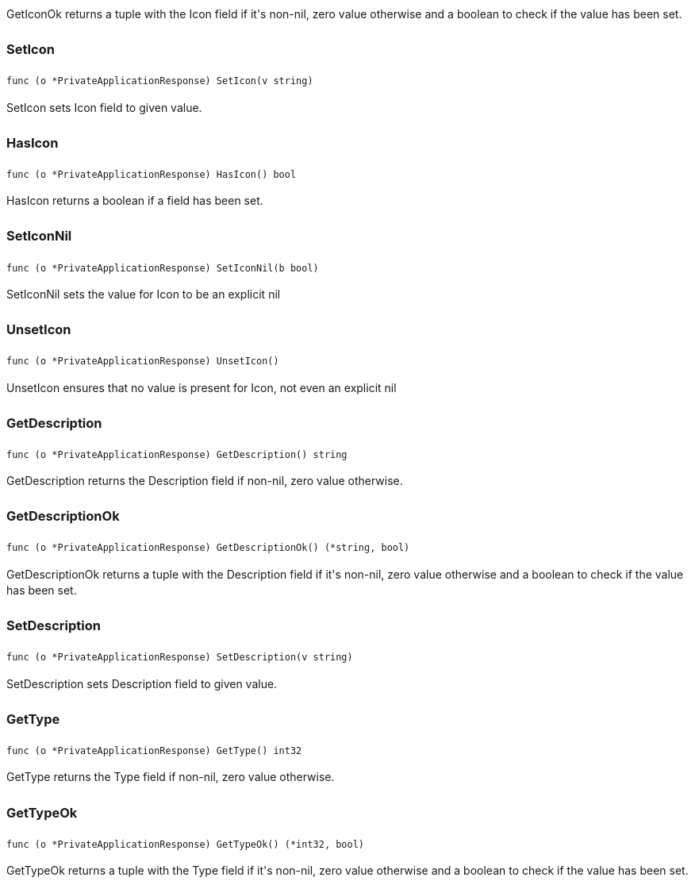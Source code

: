 GetIconOk returns a tuple with the Icon field if it's non-nil, zero value otherwise
and a boolean to check if the value has been set.

### SetIcon

`func (o *PrivateApplicationResponse) SetIcon(v string)`

SetIcon sets Icon field to given value.

### HasIcon

`func (o *PrivateApplicationResponse) HasIcon() bool`

HasIcon returns a boolean if a field has been set.

### SetIconNil

`func (o *PrivateApplicationResponse) SetIconNil(b bool)`

 SetIconNil sets the value for Icon to be an explicit nil

### UnsetIcon
`func (o *PrivateApplicationResponse) UnsetIcon()`

UnsetIcon ensures that no value is present for Icon, not even an explicit nil
### GetDescription

`func (o *PrivateApplicationResponse) GetDescription() string`

GetDescription returns the Description field if non-nil, zero value otherwise.

### GetDescriptionOk

`func (o *PrivateApplicationResponse) GetDescriptionOk() (*string, bool)`

GetDescriptionOk returns a tuple with the Description field if it's non-nil, zero value otherwise
and a boolean to check if the value has been set.

### SetDescription

`func (o *PrivateApplicationResponse) SetDescription(v string)`

SetDescription sets Description field to given value.


### GetType

`func (o *PrivateApplicationResponse) GetType() int32`

GetType returns the Type field if non-nil, zero value otherwise.

### GetTypeOk

`func (o *PrivateApplicationResponse) GetTypeOk() (*int32, bool)`

GetTypeOk returns a tuple with the Type field if it's non-nil, zero value otherwise
and a boolean to check if the value has been set.
